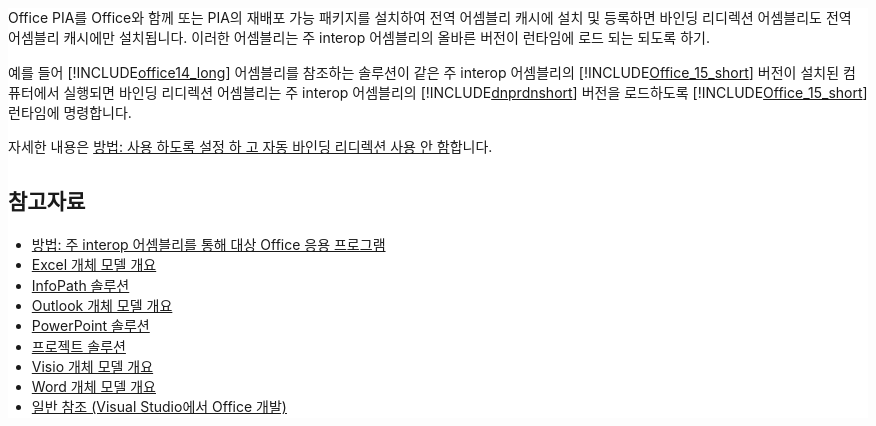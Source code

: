 Office PIA를 Office와 함께 또는 PIA의 재배포 가능 패키지를 설치하여 전역 어셈블리 캐시에 설치 및 등록하면 바인딩 리디렉션 어셈블리도 전역 어셈블리 캐시에만 설치됩니다. 이러한 어셈블리는 주 interop 어셈블리의 올바른 버전이 런타임에 로드 되는 되도록 하기. 

예를 들어 [!INCLUDE[office14_long](../vsto/includes/office14-long-md.md)] 어셈블리를 참조하는 솔루션이 같은 주 interop 어셈블리의 [!INCLUDE[Office_15_short](../vsto/includes/office-15-short-md.md)] 버전이 설치된 컴퓨터에서 실행되면 바인딩 리디렉션 어셈블리는 주 interop 어셈블리의 [!INCLUDE[dnprdnshort](../sharepoint/includes/dnprdnshort-md.md)] 버전을 로드하도록 [!INCLUDE[Office_15_short](../vsto/includes/office-15-short-md.md)] 런타임에 명령합니다. 

자세한 내용은 [방법: 사용 하도록 설정 하 고 자동 바인딩 리디렉션 사용 안 함](/dotnet/framework/configure-apps/how-to-enable-and-disable-automatic-binding-redirection)합니다.  
  
## <a name="see-also"></a>참고자료  

- [방법: 주 interop 어셈블리를 통해 대상 Office 응용 프로그램](../vsto/how-to-target-office-applications-through-primary-interop-assemblies.md)   
- [Excel 개체 모델 개요](../vsto/excel-object-model-overview.md)   
- [InfoPath 솔루션](../vsto/infopath-solutions.md)   
- [Outlook 개체 모델 개요](../vsto/outlook-object-model-overview.md)   
- [PowerPoint 솔루션](../vsto/powerpoint-solutions.md)   
- [프로젝트 솔루션](../vsto/project-solutions.md)   
- [Visio 개체 모델 개요](../vsto/visio-object-model-overview.md)   
- [Word 개체 모델 개요](../vsto/word-object-model-overview.md)   
- [일반 참조 &#40;Visual Studio에서 Office 개발&#41;](../vsto/general-reference-office-development-in-visual-studio.md)  
  
  
